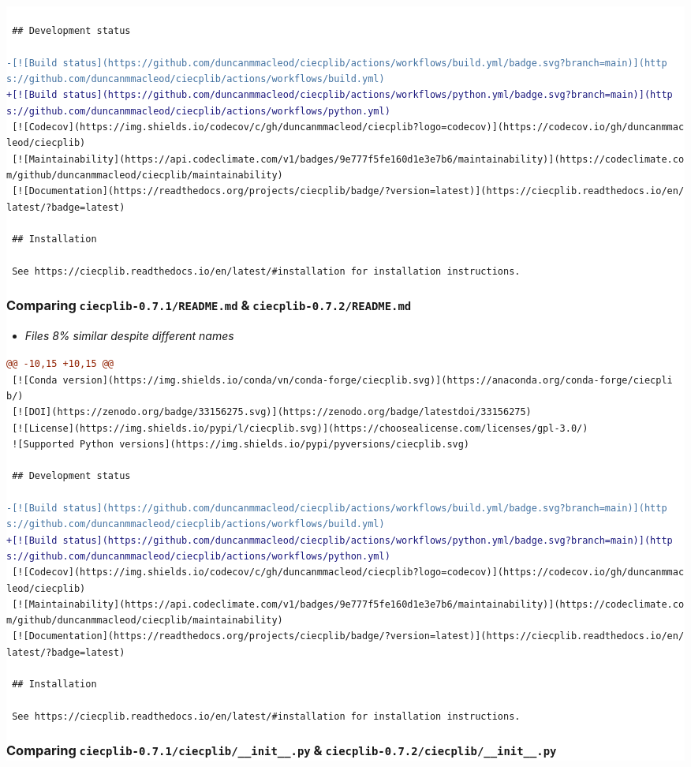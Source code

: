 ```diff
 
 ## Development status
 
-[![Build status](https://github.com/duncanmmacleod/ciecplib/actions/workflows/build.yml/badge.svg?branch=main)](https://github.com/duncanmmacleod/ciecplib/actions/workflows/build.yml)
+[![Build status](https://github.com/duncanmmacleod/ciecplib/actions/workflows/python.yml/badge.svg?branch=main)](https://github.com/duncanmmacleod/ciecplib/actions/workflows/python.yml)
 [![Codecov](https://img.shields.io/codecov/c/gh/duncanmmacleod/ciecplib?logo=codecov)](https://codecov.io/gh/duncanmmacleod/ciecplib)
 [![Maintainability](https://api.codeclimate.com/v1/badges/9e777f5fe160d1e3e7b6/maintainability)](https://codeclimate.com/github/duncanmmacleod/ciecplib/maintainability)
 [![Documentation](https://readthedocs.org/projects/ciecplib/badge/?version=latest)](https://ciecplib.readthedocs.io/en/latest/?badge=latest)
 
 ## Installation
 
 See https://ciecplib.readthedocs.io/en/latest/#installation for installation instructions.
```

### Comparing `ciecplib-0.7.1/README.md` & `ciecplib-0.7.2/README.md`

 * *Files 8% similar despite different names*

```diff
@@ -10,15 +10,15 @@
 [![Conda version](https://img.shields.io/conda/vn/conda-forge/ciecplib.svg)](https://anaconda.org/conda-forge/ciecplib/)  
 [![DOI](https://zenodo.org/badge/33156275.svg)](https://zenodo.org/badge/latestdoi/33156275)
 [![License](https://img.shields.io/pypi/l/ciecplib.svg)](https://choosealicense.com/licenses/gpl-3.0/)
 ![Supported Python versions](https://img.shields.io/pypi/pyversions/ciecplib.svg)
 
 ## Development status
 
-[![Build status](https://github.com/duncanmmacleod/ciecplib/actions/workflows/build.yml/badge.svg?branch=main)](https://github.com/duncanmmacleod/ciecplib/actions/workflows/build.yml)
+[![Build status](https://github.com/duncanmmacleod/ciecplib/actions/workflows/python.yml/badge.svg?branch=main)](https://github.com/duncanmmacleod/ciecplib/actions/workflows/python.yml)
 [![Codecov](https://img.shields.io/codecov/c/gh/duncanmmacleod/ciecplib?logo=codecov)](https://codecov.io/gh/duncanmmacleod/ciecplib)
 [![Maintainability](https://api.codeclimate.com/v1/badges/9e777f5fe160d1e3e7b6/maintainability)](https://codeclimate.com/github/duncanmmacleod/ciecplib/maintainability)
 [![Documentation](https://readthedocs.org/projects/ciecplib/badge/?version=latest)](https://ciecplib.readthedocs.io/en/latest/?badge=latest)
 
 ## Installation
 
 See https://ciecplib.readthedocs.io/en/latest/#installation for installation instructions.
```

### Comparing `ciecplib-0.7.1/ciecplib/__init__.py` & `ciecplib-0.7.2/ciecplib/__init__.py`
